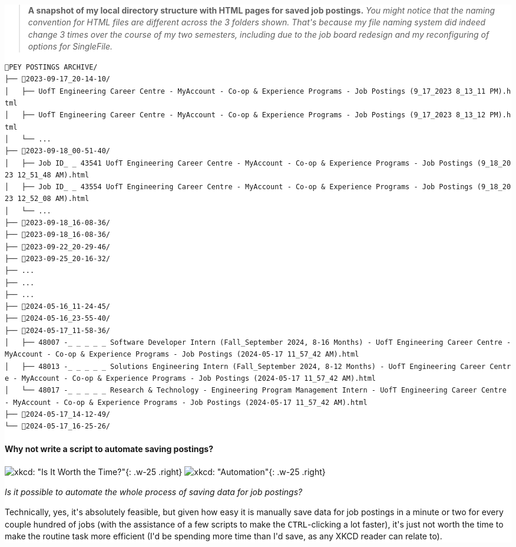 > **A snapshot of my local directory structure with HTML pages for saved job postings.** *You might notice that the naming convention for HTML files are different across the 3 folders shown. That's because my file naming system did indeed change 3 times over the course of my two semesters, including due to the job board redesign and my reconfiguring of options for SingleFile.*

```
📁PEY POSTINGS ARCHIVE/
├── 📁2023-09-17_20-14-10/
│   ├── UofT Engineering Career Centre - MyAccount - Co-op & Experience Programs - Job Postings (9_17_2023 8_13_11 PM).html
│   ├── UofT Engineering Career Centre - MyAccount - Co-op & Experience Programs - Job Postings (9_17_2023 8_13_12 PM).html
│   └── ...
├── 📁2023-09-18_00-51-40/
│   ├── Job ID_ _ 43541 UofT Engineering Career Centre - MyAccount - Co-op & Experience Programs - Job Postings (9_18_2023 12_51_48 AM).html
│   ├── Job ID_ _ 43554 UofT Engineering Career Centre - MyAccount - Co-op & Experience Programs - Job Postings (9_18_2023 12_52_08 AM).html
│   └── ...
├── 📁2023-09-18_16-08-36/
├── 📁2023-09-18_16-08-36/
├── 📁2023-09-22_20-29-46/
├── 📁2023-09-25_20-16-32/
├── ...
├── ...
├── ...
├── 📁2024-05-16_11-24-45/
├── 📁2024-05-16_23-55-40/
├── 📁2024-05-17_11-58-36/
│   ├── 48007 -_ _ _ _ _ Software Developer Intern (Fall_September 2024, 8-16 Months) - UofT Engineering Career Centre - MyAccount - Co-op & Experience Programs - Job Postings (2024-05-17 11_57_42 AM).html
│   ├── 48013 -_ _ _ _ _ Solutions Engineering Intern (Fall_September 2024, 8-12 Months) - UofT Engineering Career Centre - MyAccount - Co-op & Experience Programs - Job Postings (2024-05-17 11_57_42 AM).html
│   └── 48017 -_ _ _ _ _ Research & Technology - Engineering Program Management Intern - UofT Engineering Career Centre - MyAccount - Co-op & Experience Programs - Job Postings (2024-05-17 11_57_42 AM).html
├── 📁2024-05-17_14-12-49/
└── 📁2024-05-17_16-25-26/
```

#### Why not write a script to automate saving postings?

![xkcd: "Is It Worth the Time?"](https://imgs.xkcd.com/comics/is_it_worth_the_time.png){: .w-25 .right}
![xkcd: "Automation"](https://imgs.xkcd.com/comics/automation.png){: .w-25 .right}

*Is it possible to automate the whole process of saving data for job postings?*

Technically, yes, it's absolutely feasible, but given how easy it is manually save data for job postings in a minute or two for every couple hundred of jobs (with the assistance of a few scripts to make the <kbd>CTRL</kbd>-clicking a lot faster), it's just not worth the time to make the routine task more efficient (I'd be spending more time than I'd save, as any XKCD reader can relate to).
